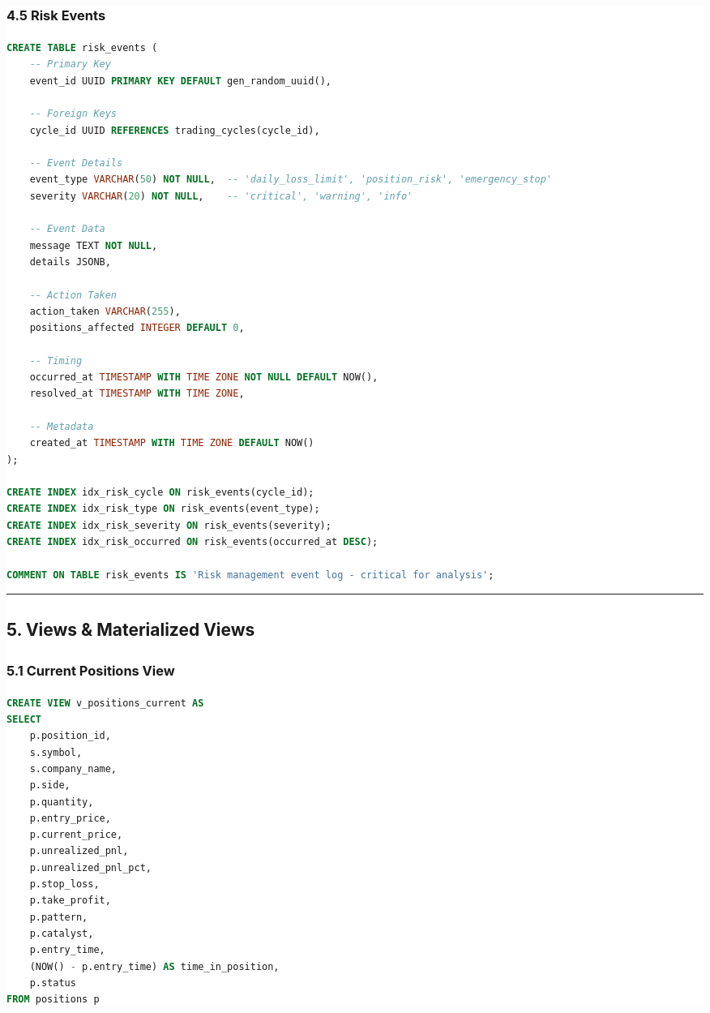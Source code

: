 ### 4.5 Risk Events

```sql
CREATE TABLE risk_events (
    -- Primary Key
    event_id UUID PRIMARY KEY DEFAULT gen_random_uuid(),
    
    -- Foreign Keys
    cycle_id UUID REFERENCES trading_cycles(cycle_id),
    
    -- Event Details
    event_type VARCHAR(50) NOT NULL,  -- 'daily_loss_limit', 'position_risk', 'emergency_stop'
    severity VARCHAR(20) NOT NULL,    -- 'critical', 'warning', 'info'
    
    -- Event Data
    message TEXT NOT NULL,
    details JSONB,
    
    -- Action Taken
    action_taken VARCHAR(255),
    positions_affected INTEGER DEFAULT 0,
    
    -- Timing
    occurred_at TIMESTAMP WITH TIME ZONE NOT NULL DEFAULT NOW(),
    resolved_at TIMESTAMP WITH TIME ZONE,
    
    -- Metadata
    created_at TIMESTAMP WITH TIME ZONE DEFAULT NOW()
);

CREATE INDEX idx_risk_cycle ON risk_events(cycle_id);
CREATE INDEX idx_risk_type ON risk_events(event_type);
CREATE INDEX idx_risk_severity ON risk_events(severity);
CREATE INDEX idx_risk_occurred ON risk_events(occurred_at DESC);

COMMENT ON TABLE risk_events IS 'Risk management event log - critical for analysis';
```

---

## 5. Views & Materialized Views

### 5.1 Current Positions View

```sql
CREATE VIEW v_positions_current AS
SELECT 
    p.position_id,
    s.symbol,
    s.company_name,
    p.side,
    p.quantity,
    p.entry_price,
    p.current_price,
    p.unrealized_pnl,
    p.unrealized_pnl_pct,
    p.stop_loss,
    p.take_profit,
    p.pattern,
    p.catalyst,
    p.entry_time,
    (NOW() - p.entry_time) AS time_in_position,
    p.status
FROM positions p
```